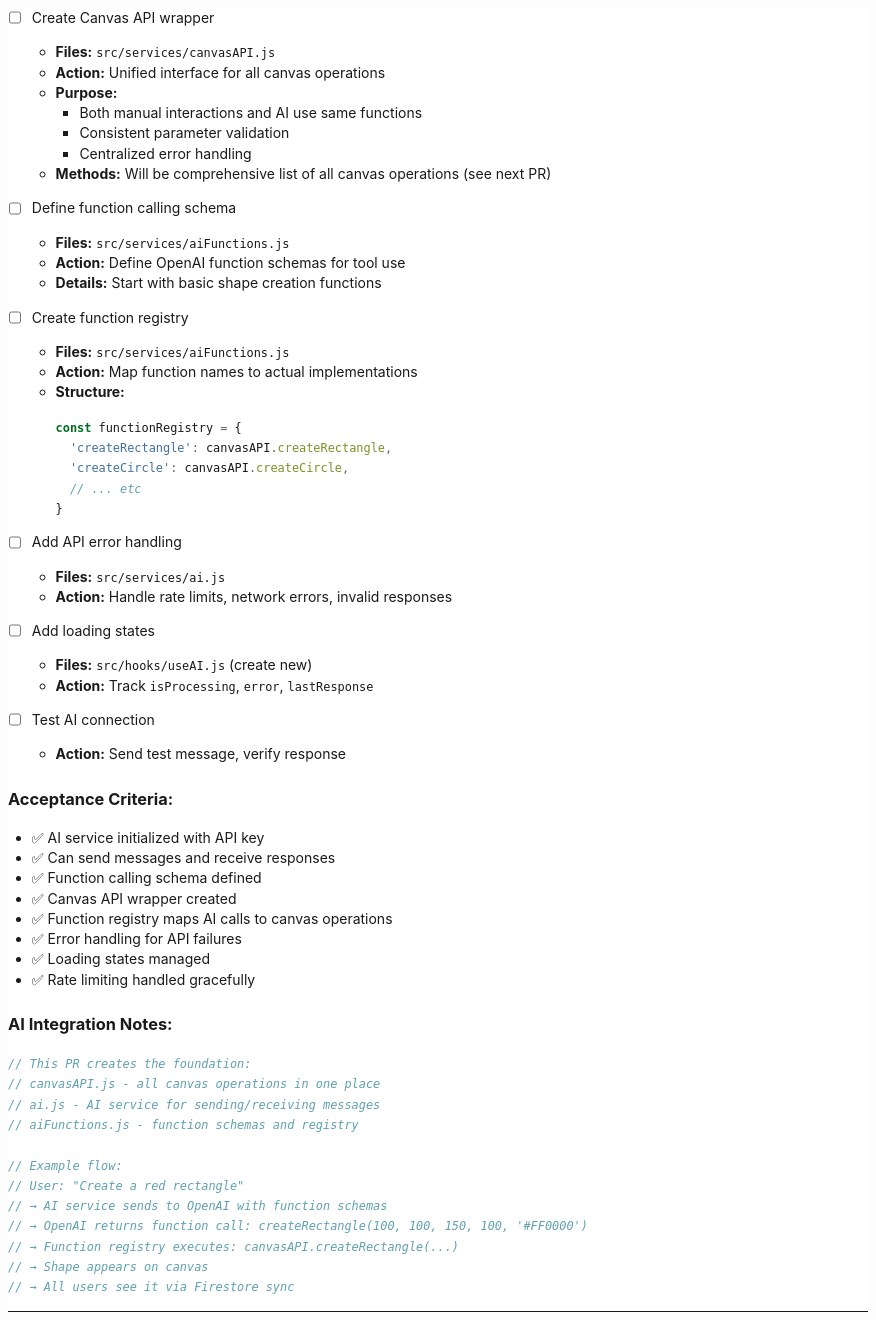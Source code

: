 - [ ] Create Canvas API wrapper
  - **Files:** `src/services/canvasAPI.js`
  - **Action:** Unified interface for all canvas operations
  - **Purpose:** 
    - Both manual interactions and AI use same functions
    - Consistent parameter validation
    - Centralized error handling
  - **Methods:** Will be comprehensive list of all canvas operations (see next PR)
  
- [ ] Define function calling schema
  - **Files:** `src/services/aiFunctions.js`
  - **Action:** Define OpenAI function schemas for tool use
  - **Details:** Start with basic shape creation functions
  
- [ ] Create function registry
  - **Files:** `src/services/aiFunctions.js`
  - **Action:** Map function names to actual implementations
  - **Structure:**
    ```javascript
    const functionRegistry = {
      'createRectangle': canvasAPI.createRectangle,
      'createCircle': canvasAPI.createCircle,
      // ... etc
    }
    ```
  
- [ ] Add API error handling
  - **Files:** `src/services/ai.js`
  - **Action:** Handle rate limits, network errors, invalid responses
  
- [ ] Add loading states
  - **Files:** `src/hooks/useAI.js` (create new)
  - **Action:** Track `isProcessing`, `error`, `lastResponse`
  
- [ ] Test AI connection
  - **Action:** Send test message, verify response

### Acceptance Criteria:
- ✅ AI service initialized with API key
- ✅ Can send messages and receive responses
- ✅ Function calling schema defined
- ✅ Canvas API wrapper created
- ✅ Function registry maps AI calls to canvas operations
- ✅ Error handling for API failures
- ✅ Loading states managed
- ✅ Rate limiting handled gracefully

### AI Integration Notes:
```typescript
// This PR creates the foundation:
// canvasAPI.js - all canvas operations in one place
// ai.js - AI service for sending/receiving messages
// aiFunctions.js - function schemas and registry

// Example flow:
// User: "Create a red rectangle"
// → AI service sends to OpenAI with function schemas
// → OpenAI returns function call: createRectangle(100, 100, 150, 100, '#FF0000')
// → Function registry executes: canvasAPI.createRectangle(...)
// → Shape appears on canvas
// → All users see it via Firestore sync
```

---
